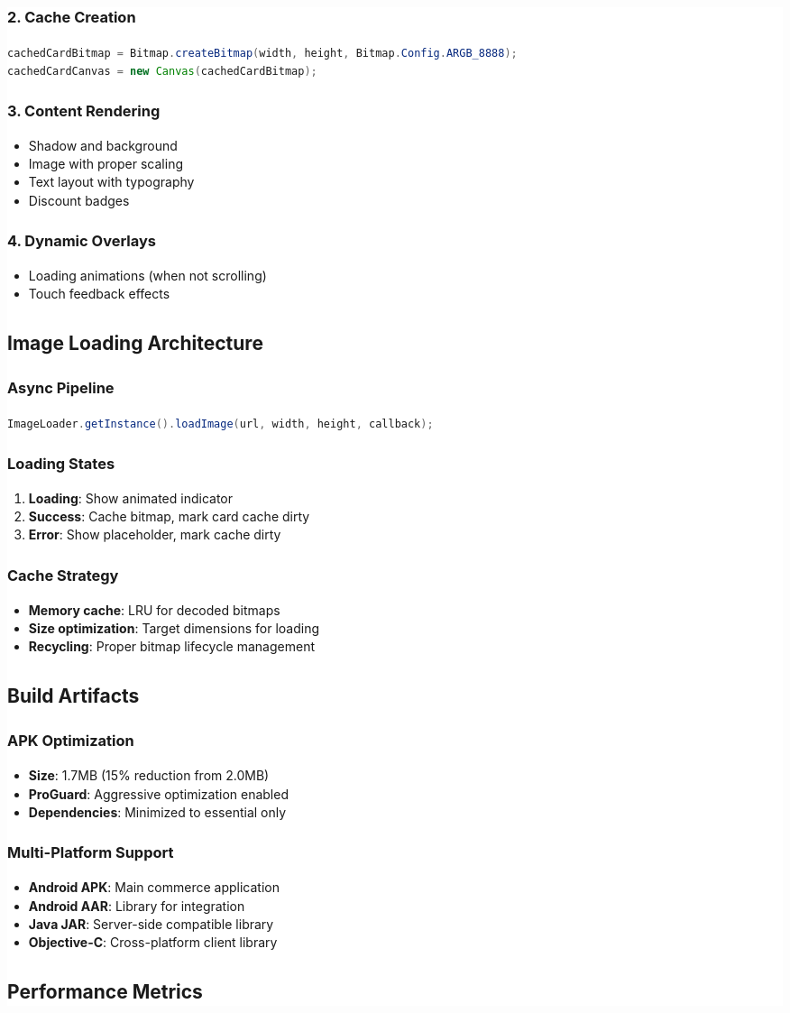 ### 2. Cache Creation
```java
cachedCardBitmap = Bitmap.createBitmap(width, height, Bitmap.Config.ARGB_8888);
cachedCardCanvas = new Canvas(cachedCardBitmap);
```

### 3. Content Rendering
- Shadow and background
- Image with proper scaling
- Text layout with typography
- Discount badges

### 4. Dynamic Overlays
- Loading animations (when not scrolling)
- Touch feedback effects

## Image Loading Architecture

### Async Pipeline
```java
ImageLoader.getInstance().loadImage(url, width, height, callback);
```

### Loading States
1. **Loading**: Show animated indicator
2. **Success**: Cache bitmap, mark card cache dirty
3. **Error**: Show placeholder, mark cache dirty

### Cache Strategy
- **Memory cache**: LRU for decoded bitmaps
- **Size optimization**: Target dimensions for loading
- **Recycling**: Proper bitmap lifecycle management

## Build Artifacts

### APK Optimization
- **Size**: 1.7MB (15% reduction from 2.0MB)
- **ProGuard**: Aggressive optimization enabled
- **Dependencies**: Minimized to essential only

### Multi-Platform Support
- **Android APK**: Main commerce application
- **Android AAR**: Library for integration
- **Java JAR**: Server-side compatible library
- **Objective-C**: Cross-platform client library

## Performance Metrics
